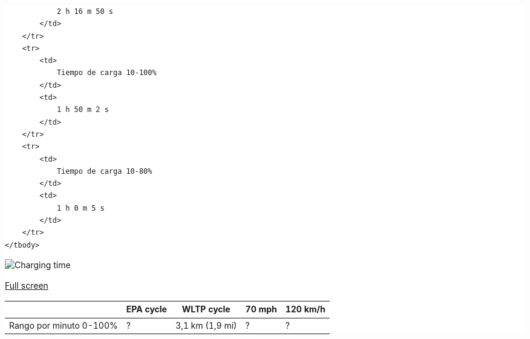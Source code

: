 				2 h 16 m 50 s
			</td>
		</tr>
		<tr>
			<td>
				Tiempo de carga 10-100%
			</td>
			<td>
				1 h 50 m 2 s
			</td>
		</tr>
		<tr>
			<td>
				Tiempo de carga 10-80%
			</td>
			<td>
				1 h 0 m 5 s
			</td>
		</tr>
	</tbody>
</table>
</div>
<img src="/images/models/leapmotor/c10/c10_69kwh_rwd/chargerangespeed.svg" alt="Charging time" class="img-fluid">

[Full screen](/images/models/leapmotor/c10/c10_69kwh_rwd/chargerangespeed.svg)
<div class="table-responsive">
<table class="table table-striped border">
	<thead>
		<tr>
			<th>
			</th>
			<th>
				EPA cycle
			</th>
			<th>
				WLTP cycle
			</th>
			<th>
				70 mph
			</th>
			<th>
				120 km/h
			</th>
		</tr>
	</thead>
	<tbody>
		<tr>
			<td>
				Rango por minuto 0-100%
			</td>
			<td>
				?
			</td>
			<td>
				3,1 km (1,9 mi)
			</td>
			<td>
				?
			</td>
			<td>
				?
			</td>
		</tr>